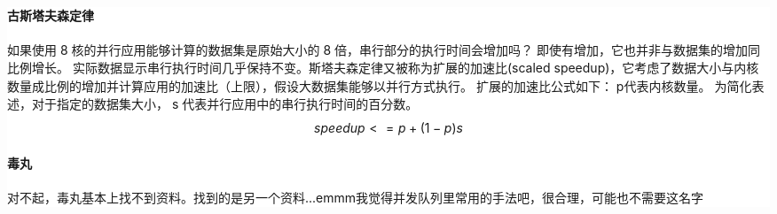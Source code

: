 #### 古斯塔夫森定律
如果使用 8 核的并行应用能够计算的数据集是原始大小的 8 倍，串行部分的执行时间会增加吗？ 即使有增加，它也并非与数据集的增加同比例增长。 实际数据显示串行执行时间几乎保持不变。斯塔夫森定律又被称为扩展的加速比(scaled speedup)，它考虑了数据大小与内核数量成比例的增加并计算应用的加速比（上限），假设大数据集能够以并行方式执行。 扩展的加速比公式如下：
p代表内核数量。 为简化表述，对于指定的数据集大小， s 代表并行应用中的串行执行时间的百分数。
$$
speedup <= p + (1-p)s
$$

#### 毒丸
对不起，毒丸基本上找不到资料。找到的是另一个资料...emmm我觉得并发队列里常用的手法吧，很合理，可能也不需要这名字


